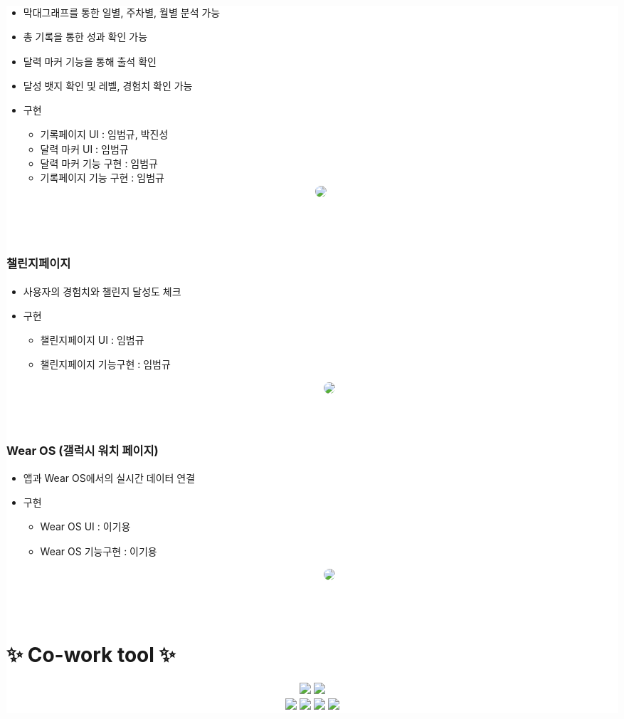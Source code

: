 - 막대그래프를 통한 일별, 주차별, 월별 분석 가능
- 총 기록을 통한 성과 확인 가능
- 달력 마커 기능을 통해 출석 확인
- 달성 뱃지 확인 및 레벨, 경험치 확인 가능
  <br>
- 구현

  - 기록페이지 UI : 임범규, 박진성
  - 달력 마커 UI : 임범규
  - 달력 마커 기능 구현 : 임범규
  - 기록페이지 기능 구현 : 임범규
    <br>

  <center><img src="https://drive.google.com/uc?export=view&id=1EhyWu1XYwJhArqdtxQdzgAqlfgcXpH9v" width="200" style="border-radius:20px;"></center>

<br>
<br>

### 챌린지페이지

- 사용자의 경험치와 챌린지 달성도 체크
  <br>
- 구현

  - 챌린지페이지 UI : 임범규
  - 챌린지페이지 기능구현 : 임범규
    <br>

      <center><img src="https://drive.google.com/uc?export=view&id=1TMCkDNnZmuqgD6wfUp1xt4L8xJxDLjPD" width="200" style="width:200px; border-radius:20px;"></center>

      <br>
      <br>

### Wear OS (갤럭시 워치 페이지)

- 앱과 Wear OS에서의 실시간 데이터 연결
  <br>
- 구현

  - Wear OS UI : 이기용
  - Wear OS 기능구현 : 이기용
    <br>

    <center><img src="https://drive.google.com/uc?export=view&id=1fZ_DCQhiPDJNCdn4aw4HnFZyb8i4CZBF" width="200" style="width:200px; border-radius:20px;"></center>

    <br>
    <br>

# ✨ Co-work tool ✨

<div align="center">
<img src="https://img.shields.io/badge/Jira-0052CC?style=for-the-badge&logo=Jira Software&logoColor=white">
<img src="https://img.shields.io/badge/Mattermost-0058CC?style=for-the-badge&logo=Mattermost&logoColor=white">
<br>
<img src="https://img.shields.io/badge/GitLab-FC6D26?style=for-the-badge&logo=GitLab&logoColor=white">
<img src="https://img.shields.io/badge/Figma-F24E1E?style=for-the-badge&logo=Figma&logoColor=white">
<img src="https://img.shields.io/badge/Notion-000000?style=for-the-badge&logo=Notion&logoColor=white">
<img src="https://img.shields.io/badge/Postman-FF6C37?style=for-the-badge&logo=Postman&logoColor=white">
</div>
